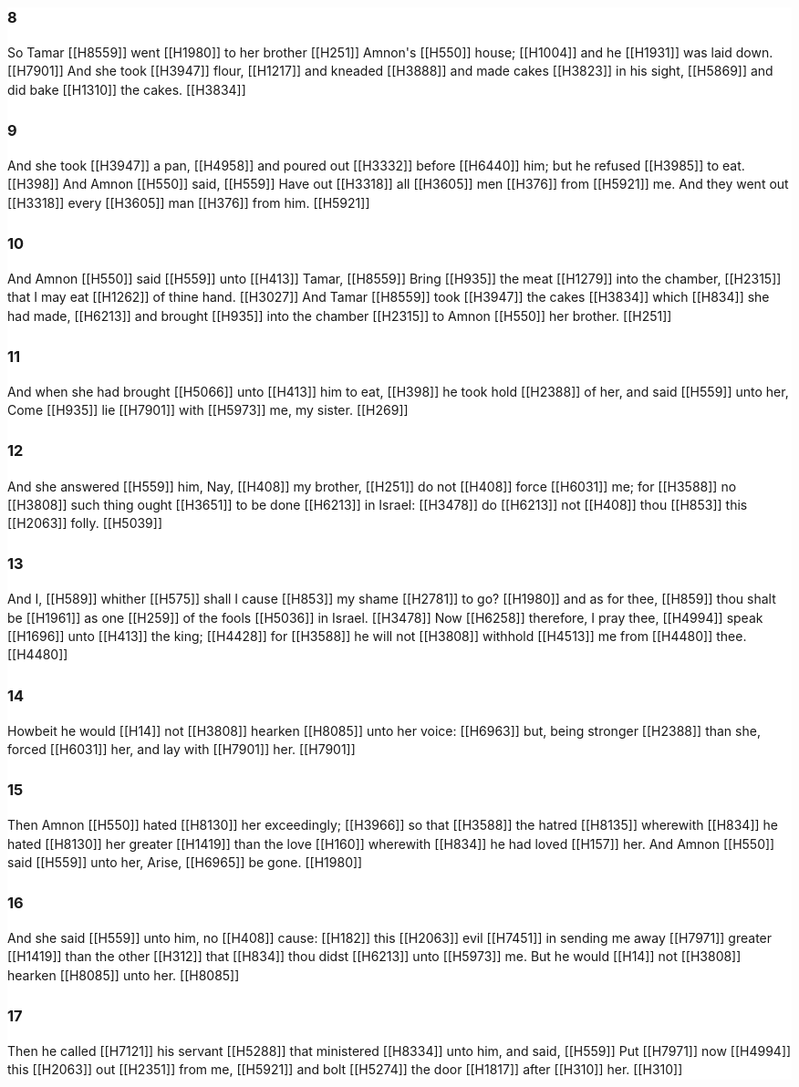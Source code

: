### 8
So Tamar [[H8559]] went [[H1980]] to her brother [[H251]] Amnon's [[H550]] house; [[H1004]] and he [[H1931]] was laid down. [[H7901]] And she took [[H3947]] flour, [[H1217]] and kneaded [[H3888]] and made cakes [[H3823]] in his sight, [[H5869]] and did bake [[H1310]] the cakes. [[H3834]]

### 9
And she took [[H3947]] a pan, [[H4958]] and poured out [[H3332]] before [[H6440]] him; but he refused [[H3985]] to eat. [[H398]] And Amnon [[H550]] said, [[H559]] Have out [[H3318]] all [[H3605]] men [[H376]] from [[H5921]] me. And they went out [[H3318]] every [[H3605]] man [[H376]] from him. [[H5921]]

### 10
And Amnon [[H550]] said [[H559]] unto [[H413]] Tamar, [[H8559]] Bring [[H935]] the meat [[H1279]] into the chamber, [[H2315]] that I may eat [[H1262]] of thine hand. [[H3027]] And Tamar [[H8559]] took [[H3947]] the cakes [[H3834]] which [[H834]] she had made, [[H6213]] and brought [[H935]] into the chamber [[H2315]] to Amnon [[H550]] her brother. [[H251]]

### 11
And when she had brought [[H5066]] unto [[H413]] him to eat, [[H398]] he took hold [[H2388]] of her, and said [[H559]] unto her, Come [[H935]] lie [[H7901]] with [[H5973]] me, my sister. [[H269]]

### 12
And she answered [[H559]] him, Nay, [[H408]] my brother, [[H251]] do not [[H408]] force [[H6031]] me; for [[H3588]] no [[H3808]] such thing ought [[H3651]] to be done [[H6213]] in Israel: [[H3478]] do [[H6213]] not [[H408]]  thou [[H853]] this [[H2063]] folly. [[H5039]]

### 13
And I, [[H589]] whither [[H575]]  shall I cause [[H853]] my shame [[H2781]] to go? [[H1980]] and as for thee, [[H859]] thou shalt be [[H1961]] as one [[H259]] of the fools [[H5036]] in Israel. [[H3478]] Now [[H6258]] therefore, I pray thee, [[H4994]] speak [[H1696]] unto [[H413]] the king; [[H4428]] for [[H3588]] he will not [[H3808]] withhold [[H4513]] me from [[H4480]] thee. [[H4480]]

### 14
Howbeit he would [[H14]] not [[H3808]] hearken [[H8085]] unto her voice: [[H6963]] but, being stronger [[H2388]] than she, forced [[H6031]] her, and lay with [[H7901]] her. [[H7901]]

### 15
Then Amnon [[H550]] hated [[H8130]] her exceedingly; [[H3966]] so that [[H3588]] the hatred [[H8135]] wherewith [[H834]] he hated [[H8130]] her greater [[H1419]] than the love [[H160]] wherewith [[H834]] he had loved [[H157]] her. And Amnon [[H550]] said [[H559]] unto her, Arise, [[H6965]] be gone. [[H1980]]

### 16
And she said [[H559]] unto him, no [[H408]] cause: [[H182]] this [[H2063]] evil [[H7451]] in sending me away [[H7971]] greater [[H1419]] than the other [[H312]] that [[H834]] thou didst [[H6213]] unto [[H5973]] me. But he would [[H14]] not [[H3808]] hearken [[H8085]] unto her. [[H8085]]

### 17
Then he called [[H7121]] his servant [[H5288]] that ministered [[H8334]] unto him, and said, [[H559]] Put [[H7971]] now [[H4994]] this [[H2063]] out [[H2351]] from me, [[H5921]] and bolt [[H5274]] the door [[H1817]] after [[H310]] her. [[H310]]
